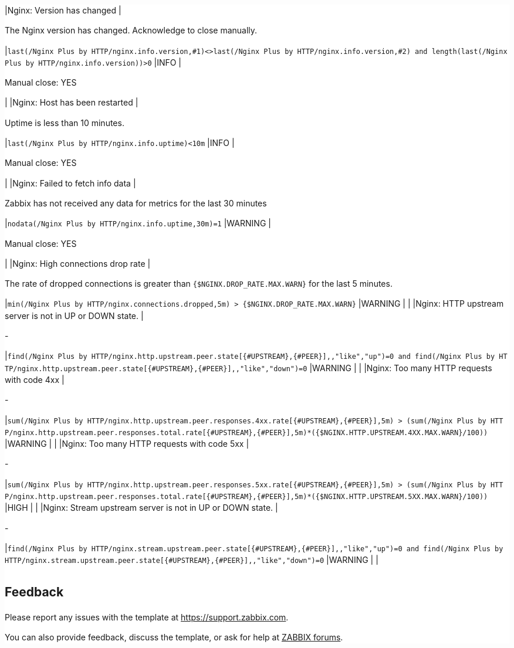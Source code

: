 |Nginx: Version has changed |<p>The Nginx version has changed. Acknowledge to close manually.</p> |`last(/Nginx Plus by HTTP/nginx.info.version,#1)<>last(/Nginx Plus by HTTP/nginx.info.version,#2) and length(last(/Nginx Plus by HTTP/nginx.info.version))>0` |INFO |<p>Manual close: YES</p> |
|Nginx: Host has been restarted |<p>Uptime is less than 10 minutes.</p> |`last(/Nginx Plus by HTTP/nginx.info.uptime)<10m` |INFO |<p>Manual close: YES</p> |
|Nginx: Failed to fetch info data |<p>Zabbix has not received any data for metrics for the last 30 minutes</p> |`nodata(/Nginx Plus by HTTP/nginx.info.uptime,30m)=1` |WARNING |<p>Manual close: YES</p> |
|Nginx: High connections drop rate |<p>The rate of dropped connections is greater than `{$NGINX.DROP_RATE.MAX.WARN}` for the last 5 minutes.</p> |`min(/Nginx Plus by HTTP/nginx.connections.dropped,5m) > {$NGINX.DROP_RATE.MAX.WARN}` |WARNING | |
|Nginx: HTTP upstream server is not in UP or DOWN state. |<p>-</p> |`find(/Nginx Plus by HTTP/nginx.http.upstream.peer.state[{#UPSTREAM},{#PEER}],,"like","up")=0 and find(/Nginx Plus by HTTP/nginx.http.upstream.peer.state[{#UPSTREAM},{#PEER}],,"like","down")=0` |WARNING | |
|Nginx: Too many HTTP requests with code 4xx |<p>-</p> |`sum(/Nginx Plus by HTTP/nginx.http.upstream.peer.responses.4xx.rate[{#UPSTREAM},{#PEER}],5m) > (sum(/Nginx Plus by HTTP/nginx.http.upstream.peer.responses.total.rate[{#UPSTREAM},{#PEER}],5m)*({$NGINX.HTTP.UPSTREAM.4XX.MAX.WARN}/100))` |WARNING | |
|Nginx: Too many HTTP requests with code 5xx |<p>-</p> |`sum(/Nginx Plus by HTTP/nginx.http.upstream.peer.responses.5xx.rate[{#UPSTREAM},{#PEER}],5m) > (sum(/Nginx Plus by HTTP/nginx.http.upstream.peer.responses.total.rate[{#UPSTREAM},{#PEER}],5m)*({$NGINX.HTTP.UPSTREAM.5XX.MAX.WARN}/100))` |HIGH | |
|Nginx: Stream upstream server is not in UP or DOWN state. |<p>-</p> |`find(/Nginx Plus by HTTP/nginx.stream.upstream.peer.state[{#UPSTREAM},{#PEER}],,"like","up")=0 and find(/Nginx Plus by HTTP/nginx.stream.upstream.peer.state[{#UPSTREAM},{#PEER}],,"like","down")=0` |WARNING | |

## Feedback

Please report any issues with the template at https://support.zabbix.com.

You can also provide feedback, discuss the template, or ask for help at [ZABBIX forums](https://www.zabbix.com/forum/zabbix-suggestions-and-feedback).

